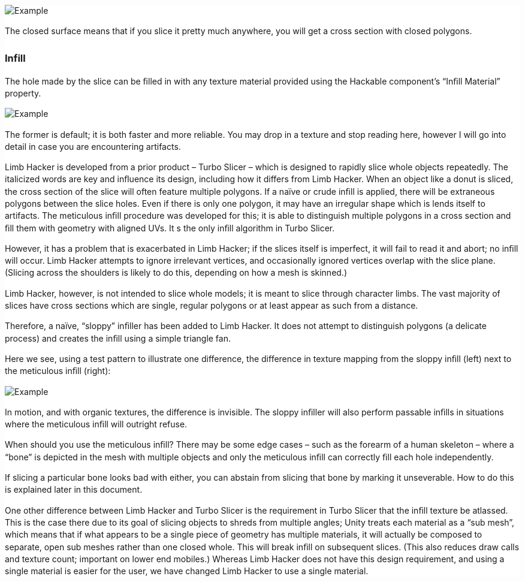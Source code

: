 ![Example](https://raw.githubusercontent.com/NobleMuffins/LimbHacker/master/Images/idealMesh.png)

The closed surface means that if you slice it pretty much anywhere, you will get a cross section with closed polygons.

### Infill
The hole made by the slice can be ﬁlled in with any texture material provided using the Hackable component’s “Inﬁll Material” property.

![Example](https://raw.githubusercontent.com/NobleMuffins/LimbHacker/master/Images/hackable.png)

The former is default; it is both faster and more reliable. You may drop in a texture and stop reading here, however I will go into detail in case you are encountering artifacts.

Limb Hacker is developed from a prior product – Turbo Slicer – which is designed to rapidly slice whole objects repeatedly. The italicized words are key and inﬂuence its design, including how it differs from Limb Hacker. When an object like a donut is sliced, the cross section of the slice will often feature multiple polygons. If a naïve or crude inﬁll is applied, there will be extraneous polygons between the slice holes. Even if there is only one polygon, it may have an irregular shape which is lends itself to artifacts. The meticulous inﬁll procedure was developed for this; it is able to distinguish multiple polygons in a cross section and ﬁll them with geometry with aligned UVs. It s the only inﬁll algorithm in Turbo Slicer.

However, it has a problem that is exacerbated in Limb Hacker; if the slices itself is imperfect, it will fail to read it and abort; no inﬁll will occur. Limb Hacker attempts to ignore irrelevant vertices, and occasionally ignored vertices overlap with the slice plane. (Slicing across the shoulders is likely to do this, depending on how a mesh is skinned.)

Limb Hacker, however, is not intended to slice whole models; it is meant to slice through character limbs. The vast majority of slices have cross sections which are single, regular polygons or at least appear as such from a distance.

Therefore, a naïve, “sloppy” inﬁller has been added to Limb Hacker. It does not attempt to distinguish polygons (a delicate process) and creates the inﬁll using a simple triangle fan.

Here we see, using a test pattern to illustrate one difference, the difference in texture mapping from the sloppy inﬁll (left) next to the meticulous inﬁll (right):

![Example](https://raw.githubusercontent.com/NobleMuffins/LimbHacker/master/Images/infillers.png)

In motion, and with organic textures, the difference is invisible. The sloppy inﬁller will also perform passable inﬁlls in situations where the meticulous inﬁll will outright refuse.

When should you use the meticulous inﬁll? There may be some edge cases – such as the forearm of a human skeleton – where a “bone” is depicted in the mesh with multiple objects and only the meticulous inﬁll can correctly ﬁll each hole independently.

If slicing a particular bone looks bad with either, you can abstain from slicing that bone by marking it unseverable. How to do this is explained later in this document.

One other difference between Limb Hacker and Turbo Slicer is the requirement in Turbo Slicer that the inﬁll texture be atlassed. This is the case there due to its goal of slicing objects to shreds from multiple angles; Unity treats each material as a “sub mesh”, which means that if what appears to be a single piece of geometry has multiple materials, it will actually be composed to separate, open sub meshes rather than one closed whole. This will break inﬁll on subsequent slices. (This also reduces draw calls and texture count; important on lower end mobiles.) Whereas Limb Hacker does not have this design requirement, and using a single material is easier for the user, we have changed Limb Hacker to use a single material.

